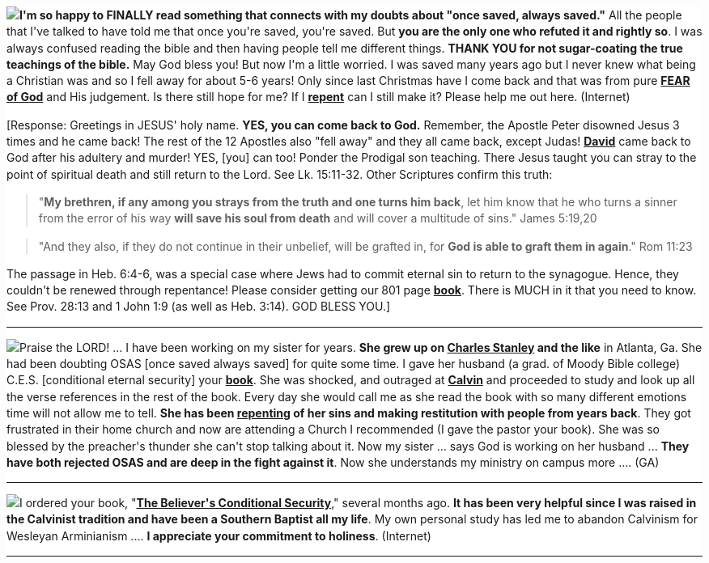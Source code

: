 ![](../files/pictures/th_up.gif)<a name="finally"></a>**I'm so happy to FINALLY read something that connects with my doubts about "once saved, always saved."** All the people that I've talked to have told me that once you're saved, you're saved. But **you are the only one who refuted it and rightly so**. I was always confused reading the bible and then having people tell me different things. **THANK YOU for not sugar-coating the true teachings of the bible.** May God bless you! But now I'm a little worried. I was saved many years ago but I never knew what being a Christian was and so I fell away for about 5-6 years! Only since last Christmas have I come back and that was from pure **[FEAR of God](http://gesundelehre.tk/forwarder.php?url=http://www.evangelicaloutreach.org/feargod.htm)** and His judgement. Is there still hope for me? If I **[repent](http://gesundelehre.tk/forwarder.php?url=http://www.evangelicaloutreach.org/repentance.html)** can I still make it? Please help me out here. (Internet)

[Response: Greetings in JESUS' holy name. **YES, you can come back to God.** Remember, the Apostle Peter disowned Jesus 3 times and he came back! The rest of the 12 Apostles also "fell away" and they all came back, except Judas! **[David](http://gesundelehre.tk/forwarder.php?url=http://www.evangelicaloutreach.org/king-david-sinned.html)** came back to God after his adultery and murder! YES, [you] can too! Ponder the Prodigal son teaching. There Jesus taught you can stray to the point of spiritual death and still return to the Lord. See Lk. 15:11-32\. Other Scriptures confirm this truth:

> "**My brethren, if any among you strays from the truth and one turns him back**, let him know that he who turns a sinner from the error of his way **will save his soul from death** and will cover a multitude of sins." James 5:19,20

> "And they also, if they do not continue in their unbelief, will be grafted in, for **God is able to graft them in again**." Rom 11:23

The passage in Heb. 6:4-6, was a special case where Jews had to commit eternal sin to return to the synagogue. Hence, they couldn't be renewed through repentance! Please consider getting our 801 page **[book](http://gesundelehre.tk/forwarder.php?url=http://www.evangelicaloutreach.org/dan-corner-the-believers-conditional-security.html)**. There is MUCH in it that you need to know. See Prov. 28:13 and 1 John 1:9 (as well as Heb. 3:14). GOD BLESS YOU.]

* * *

![](../files/pictures/th_up.gif)<a name="johnd"></a>Praise the LORD! ... I have been working on my sister for years. **She grew up on **[Charles Stanley](http://gesundelehre.tk/forwarder.php?url=http://www.evangelicaloutreach.org/charles-stanley.html)** and the like** in Atlanta, Ga. She had been doubting OSAS [once saved always saved] for quite some time. I gave her husband (a grad. of Moody Bible college) C.E.S. [conditional eternal security] your **[book](http://gesundelehre.tk/forwarder.php?url=http://www.evangelicaloutreach.org/dan-corner-the-believers-conditional-security.html)**. She was shocked, and outraged at **[Calvin](http://gesundelehre.tk/forwarder.php?url=http://www.evangelicaloutreach.org/michael-servetus.html)** and proceeded to study and look up all the verse references in the rest of the book. Every day she would call me as she read the book with so many different emotions time will not allow me to tell. **She has been **[repenting](http://gesundelehre.tk/forwarder.php?url=http://www.evangelicaloutreach.org/repentance.html)** of her sins and making restitution with people from years back**. They got frustrated in their home church and now are attending a Church I recommended (I gave the pastor your book). She was so blessed by the preacher's thunder she can't stop talking about it. Now my sister ... says God is working on her husband ... **They have both rejected OSAS and are deep in the fight against it**. Now she understands my ministry on campus more .... (GA)

* * *

<a name="larry"></a>![](../files/pictures/th_up.gif)I ordered your book, "**[The Believer's Conditional Security](http://gesundelehre.tk/forwarder.php?url=http://www.evangelicaloutreach.org/dan-corner-the-believers-conditional-security.html)**," several months ago. **It has been very helpful since I was raised in the Calvinist tradition and have been a Southern Baptist all my life**. My own personal study has led me to abandon Calvinism for Wesleyan Arminianism .... **I appreciate your commitment to holiness**. (Internet)

* * *
